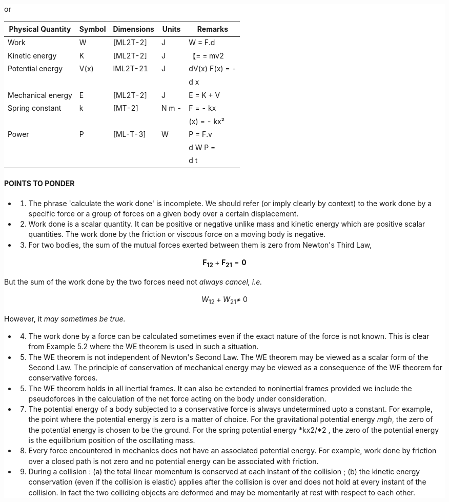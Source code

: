 or

| Physical Quantity | Symbol | Dimensions | Units | Remarks |
| --- | --- | --- | --- | --- |
| Work | W | [ML2T-2] | J | W = F.d |
| Kinetic energy | K | [ML2T-2] | J | 【= = mv2 |
| Potential energy | V(x) | IML2T-21 | J | dV(x) F(x) = - |
|  |  |  |  | d x |
| Mechanical energy | E | [ML2T-2] | J | E = K + V |
| Spring constant | k | [MT-2] | N m - | F = - kx |
|  |  |  |  | (x) = - kx² |
| Power | P | [ML-T-3] | W | P = F.v |
|  |  |  |  | d W P = |
|  |  |  |  | d t |

#### POINTS TO PONDER

- 1. The phrase 'calculate the work done' is incomplete. We should refer (or imply clearly by context) to the work done by a specific force or a group of forces on a given body over a certain displacement.
- 2. Work done is a scalar quantity. It can be positive or negative unlike mass and kinetic energy which are positive scalar quantities. The work done by the friction or viscous force on a moving body is negative.
- 3. For two bodies, the sum of the mutual forces exerted between them is zero from Newton's Third Law,

$$\mathbf{F_{12}}+\mathbf{F_{21}}=\mathbf{0}$$

But the sum of the work done by the two forces need not *always cancel, i.e.*

$$W_{12}+W_{21}\neq\ 0$$

However, it *may sometimes be true.*

- 4. The work done by a force can be calculated sometimes even if the exact nature of the force is not known. This is clear from Example 5.2 where the WE theorem is used in such a situation.
- 5. The WE theorem is not independent of Newton's Second Law. The WE theorem may be viewed as a scalar form of the Second Law. The principle of conservation of mechanical energy may be viewed as a consequence of the WE theorem for conservative forces.
- 5. The WE theorem holds in all inertial frames. It can also be extended to noninertial frames provided we include the pseudoforces in the calculation of the net force acting on the body under consideration.
- 7. The potential energy of a body subjected to a conservative force is always undetermined upto a constant. For example, the point where the potential energy is zero is a matter of choice. For the gravitational potential energy *m*g*h*, the zero of the potential energy is chosen to be the ground. For the spring potential energy *kx2/*2 , the zero of the potential energy is the equilibrium position of the oscillating mass.
- 8. Every force encountered in mechanics does not have an associated potential energy. For example, work done by friction over a closed path is not zero and no potential energy can be associated with friction.
- 9. During a collision : (a) the total linear momentum is conserved at each instant of the collision ; (b) the kinetic energy conservation (even if the collision is elastic) applies after the collision is over and does not hold at every instant of the collision. In fact the two colliding objects are deformed and may be momentarily at rest with respect to each other.

